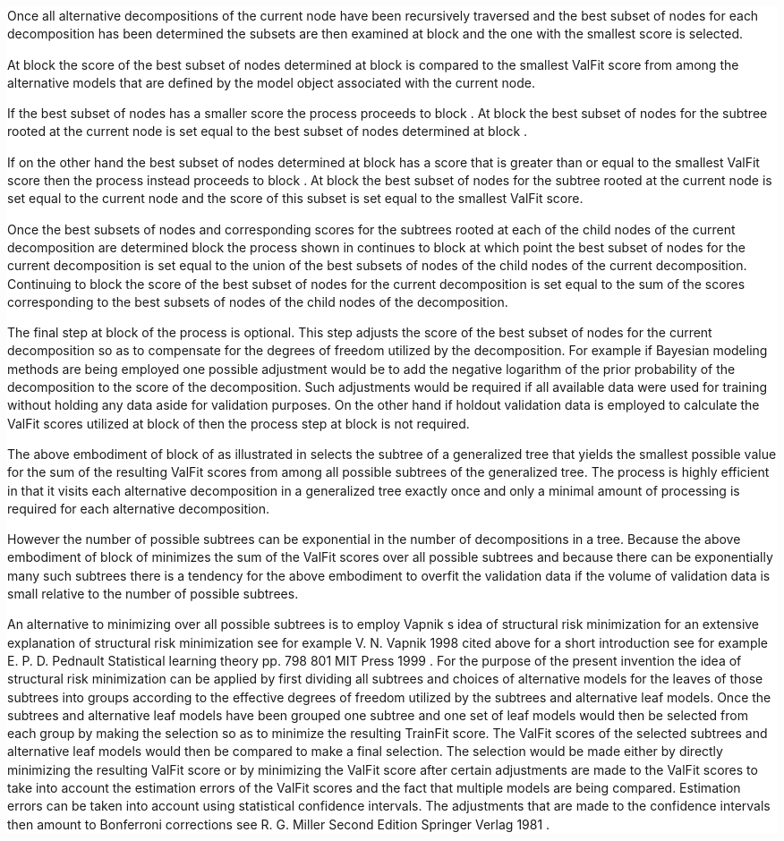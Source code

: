 Once all alternative decompositions of the current node have been recursively traversed and the best subset of nodes for each decomposition has been determined the subsets are then examined at block and the one with the smallest score is selected.

At block the score of the best subset of nodes determined at block is compared to the smallest ValFit score from among the alternative models that are defined by the model object associated with the current node.

If the best subset of nodes has a smaller score the process proceeds to block . At block the best subset of nodes for the subtree rooted at the current node is set equal to the best subset of nodes determined at block .

If on the other hand the best subset of nodes determined at block has a score that is greater than or equal to the smallest ValFit score then the process instead proceeds to block . At block the best subset of nodes for the subtree rooted at the current node is set equal to the current node and the score of this subset is set equal to the smallest ValFit score.

Once the best subsets of nodes and corresponding scores for the subtrees rooted at each of the child nodes of the current decomposition are determined block the process shown in continues to block at which point the best subset of nodes for the current decomposition is set equal to the union of the best subsets of nodes of the child nodes of the current decomposition. Continuing to block the score of the best subset of nodes for the current decomposition is set equal to the sum of the scores corresponding to the best subsets of nodes of the child nodes of the decomposition.

The final step at block of the process is optional. This step adjusts the score of the best subset of nodes for the current decomposition so as to compensate for the degrees of freedom utilized by the decomposition. For example if Bayesian modeling methods are being employed one possible adjustment would be to add the negative logarithm of the prior probability of the decomposition to the score of the decomposition. Such adjustments would be required if all available data were used for training without holding any data aside for validation purposes. On the other hand if holdout validation data is employed to calculate the ValFit scores utilized at block of then the process step at block is not required.

The above embodiment of block of as illustrated in selects the subtree of a generalized tree that yields the smallest possible value for the sum of the resulting ValFit scores from among all possible subtrees of the generalized tree. The process is highly efficient in that it visits each alternative decomposition in a generalized tree exactly once and only a minimal amount of processing is required for each alternative decomposition.

However the number of possible subtrees can be exponential in the number of decompositions in a tree. Because the above embodiment of block of minimizes the sum of the ValFit scores over all possible subtrees and because there can be exponentially many such subtrees there is a tendency for the above embodiment to overfit the validation data if the volume of validation data is small relative to the number of possible subtrees.

An alternative to minimizing over all possible subtrees is to employ Vapnik s idea of structural risk minimization for an extensive explanation of structural risk minimization see for example V. N. Vapnik 1998 cited above for a short introduction see for example E. P. D. Pednault Statistical learning theory pp. 798 801 MIT Press 1999 . For the purpose of the present invention the idea of structural risk minimization can be applied by first dividing all subtrees and choices of alternative models for the leaves of those subtrees into groups according to the effective degrees of freedom utilized by the subtrees and alternative leaf models. Once the subtrees and alternative leaf models have been grouped one subtree and one set of leaf models would then be selected from each group by making the selection so as to minimize the resulting TrainFit score. The ValFit scores of the selected subtrees and alternative leaf models would then be compared to make a final selection. The selection would be made either by directly minimizing the resulting ValFit score or by minimizing the ValFit score after certain adjustments are made to the ValFit scores to take into account the estimation errors of the ValFit scores and the fact that multiple models are being compared. Estimation errors can be taken into account using statistical confidence intervals. The adjustments that are made to the confidence intervals then amount to Bonferroni corrections see R. G. Miller Second Edition Springer Verlag 1981 .
